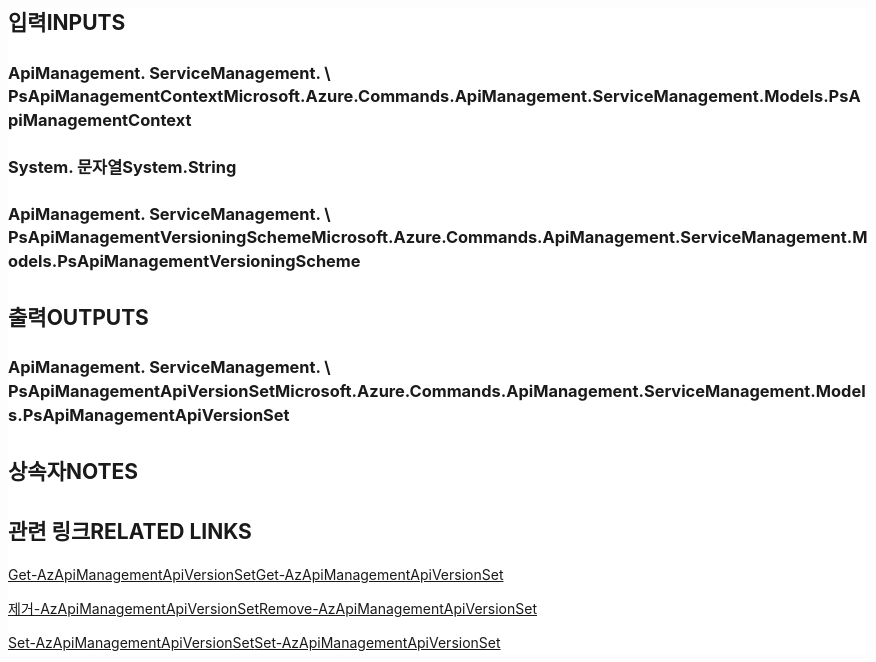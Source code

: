 ## <span data-ttu-id="0a450-142">입력</span><span class="sxs-lookup"><span data-stu-id="0a450-142">INPUTS</span></span>

### <span data-ttu-id="0a450-143">ApiManagement. ServiceManagement. \ PsApiManagementContext</span><span class="sxs-lookup"><span data-stu-id="0a450-143">Microsoft.Azure.Commands.ApiManagement.ServiceManagement.Models.PsApiManagementContext</span></span>

### <span data-ttu-id="0a450-144">System. 문자열</span><span class="sxs-lookup"><span data-stu-id="0a450-144">System.String</span></span>

### <span data-ttu-id="0a450-145">ApiManagement. ServiceManagement. \ PsApiManagementVersioningScheme</span><span class="sxs-lookup"><span data-stu-id="0a450-145">Microsoft.Azure.Commands.ApiManagement.ServiceManagement.Models.PsApiManagementVersioningScheme</span></span>

## <span data-ttu-id="0a450-146">출력</span><span class="sxs-lookup"><span data-stu-id="0a450-146">OUTPUTS</span></span>

### <span data-ttu-id="0a450-147">ApiManagement. ServiceManagement. \ PsApiManagementApiVersionSet</span><span class="sxs-lookup"><span data-stu-id="0a450-147">Microsoft.Azure.Commands.ApiManagement.ServiceManagement.Models.PsApiManagementApiVersionSet</span></span>

## <span data-ttu-id="0a450-148">상속자</span><span class="sxs-lookup"><span data-stu-id="0a450-148">NOTES</span></span>

## <span data-ttu-id="0a450-149">관련 링크</span><span class="sxs-lookup"><span data-stu-id="0a450-149">RELATED LINKS</span></span>

[<span data-ttu-id="0a450-150">Get-AzApiManagementApiVersionSet</span><span class="sxs-lookup"><span data-stu-id="0a450-150">Get-AzApiManagementApiVersionSet</span></span>](./Get-AzApiManagementApiVersionSet.md)

[<span data-ttu-id="0a450-151">제거-AzApiManagementApiVersionSet</span><span class="sxs-lookup"><span data-stu-id="0a450-151">Remove-AzApiManagementApiVersionSet</span></span>](./Remove-AzApiManagementApiVersionSet.md)

[<span data-ttu-id="0a450-152">Set-AzApiManagementApiVersionSet</span><span class="sxs-lookup"><span data-stu-id="0a450-152">Set-AzApiManagementApiVersionSet</span></span>](./Set-AzApiManagementApiVersionSet.md)